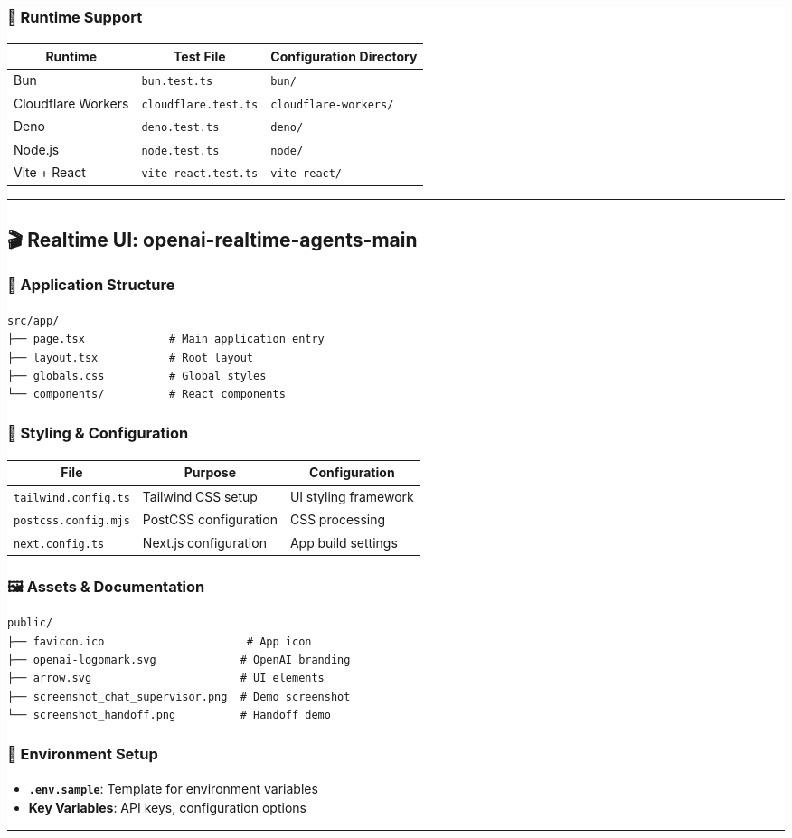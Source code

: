 ### 🔧 Runtime Support

| Runtime | Test File | Configuration Directory |
|---------|-----------|------------------------|
| Bun | `bun.test.ts` | `bun/` |
| Cloudflare Workers | `cloudflare.test.ts` | `cloudflare-workers/` |
| Deno | `deno.test.ts` | `deno/` |
| Node.js | `node.test.ts` | `node/` |
| Vite + React | `vite-react.test.ts` | `vite-react/` |

---

## 🎬 Realtime UI: openai-realtime-agents-main

### 📱 Application Structure

```
src/app/
├── page.tsx             # Main application entry
├── layout.tsx           # Root layout
├── globals.css          # Global styles
└── components/          # React components
```

### 🎨 Styling & Configuration

| File | Purpose | Configuration |
|------|---------|---------------|
| `tailwind.config.ts` | Tailwind CSS setup | UI styling framework |
| `postcss.config.mjs` | PostCSS configuration | CSS processing |
| `next.config.ts` | Next.js configuration | App build settings |

### 🖼️ Assets & Documentation

```
public/
├── favicon.ico                      # App icon
├── openai-logomark.svg             # OpenAI branding
├── arrow.svg                       # UI elements
├── screenshot_chat_supervisor.png  # Demo screenshot
└── screenshot_handoff.png          # Handoff demo
```

### 🔧 Environment Setup

- **`.env.sample`**: Template for environment variables
- **Key Variables**: API keys, configuration options

---